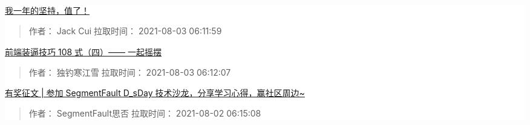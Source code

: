  [我一年的坚持，值了！](https://cuijiahua.com/blog/2021/08/life-86.html)

> 作者： Jack Cui  拉取时间： 2021-08-03 06:11:59

 [前端装逼技巧 108 式（四）—— 一起摇摆](https://segmentfault.com/a/1190000040437981)

> 作者： 独钓寒江雪  拉取时间： 2021-08-03 06:12:07

 [有奖征文 | 参加 SegmentFault D_sDay 技术沙龙，分享学习心得，赢社区周边~](https://segmentfault.com/a/1190000040433968)

> 作者： SegmentFault思否  拉取时间： 2021-08-02 06:15:08
